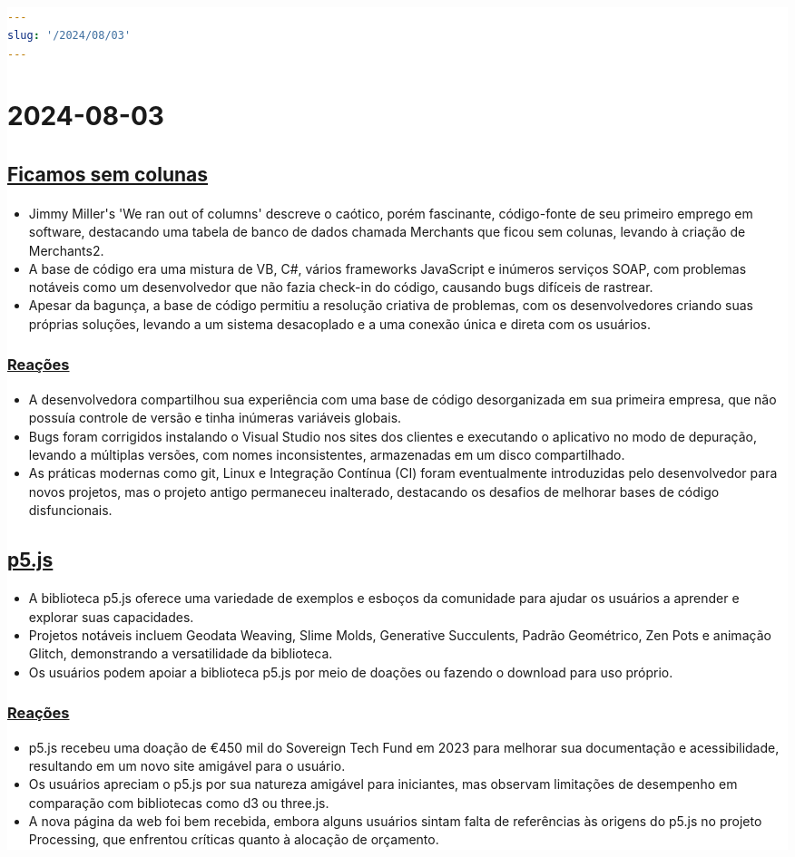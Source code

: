```yaml
---
slug: '/2024/08/03'
---
```


# 2024-08-03

## [Ficamos sem colunas](https://jimmyhmiller.github.io/ugliest-beautiful-codebase)

- Jimmy Miller's 'We ran out of columns' descreve o caótico, porém fascinante, código-fonte de seu primeiro emprego em software, destacando uma tabela de banco de dados chamada Merchants que ficou sem colunas, levando à criação de Merchants2.
- A base de código era uma mistura de VB, C#, vários frameworks JavaScript e inúmeros serviços SOAP, com problemas notáveis como um desenvolvedor que não fazia check-in do código, causando bugs difíceis de rastrear.
- Apesar da bagunça, a base de código permitiu a resolução criativa de problemas, com os desenvolvedores criando suas próprias soluções, levando a um sistema desacoplado e a uma conexão única e direta com os usuários.

### [Reações](https://news.ycombinator.com/item?id=41146239)

- A desenvolvedora compartilhou sua experiência com uma base de código desorganizada em sua primeira empresa, que não possuía controle de versão e tinha inúmeras variáveis globais.
- Bugs foram corrigidos instalando o Visual Studio nos sites dos clientes e executando o aplicativo no modo de depuração, levando a múltiplas versões, com nomes inconsistentes, armazenadas em um disco compartilhado.
- As práticas modernas como git, Linux e Integração Contínua (CI) foram eventualmente introduzidas pelo desenvolvedor para novos projetos, mas o projeto antigo permaneceu inalterado, destacando os desafios de melhorar bases de código disfuncionais.

## [p5.js](https://p5js.org/)

- A biblioteca p5.js oferece uma variedade de exemplos e esboços da comunidade para ajudar os usuários a aprender e explorar suas capacidades.
- Projetos notáveis incluem Geodata Weaving, Slime Molds, Generative Succulents, Padrão Geométrico, Zen Pots e animação Glitch, demonstrando a versatilidade da biblioteca.
- Os usuários podem apoiar a biblioteca p5.js por meio de doações ou fazendo o download para uso próprio.

### [Reações](https://news.ycombinator.com/item?id=41144755)

- p5.js recebeu uma doação de €450 mil do Sovereign Tech Fund em 2023 para melhorar sua documentação e acessibilidade, resultando em um novo site amigável para o usuário.
- Os usuários apreciam o p5.js por sua natureza amigável para iniciantes, mas observam limitações de desempenho em comparação com bibliotecas como d3 ou three.js.
- A nova página da web foi bem recebida, embora alguns usuários sintam falta de referências às origens do p5.js no projeto Processing, que enfrentou críticas quanto à alocação de orçamento.
